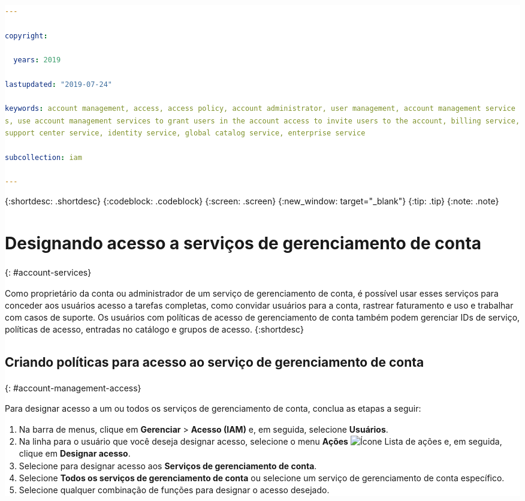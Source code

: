 ```yaml
---

copyright:

  years: 2019

lastupdated: "2019-07-24"

keywords: account management, access, access policy, account administrator, user management, account management services, use account management services to grant users in the account access to invite users to the account, billing service, support center service, identity service, global catalog service, enterprise service

subcollection: iam

---
```


{:shortdesc: .shortdesc}
{:codeblock: .codeblock}
{:screen: .screen}
{:new_window: target="_blank"}
{:tip: .tip}
{:note: .note}

# Designando acesso a serviços de gerenciamento de conta
{: #account-services}

Como proprietário da conta ou administrador de um serviço de gerenciamento de conta, é possível usar esses serviços para conceder aos usuários acesso a tarefas completas, como convidar usuários para a conta, rastrear faturamento e uso e trabalhar com casos de suporte. Os usuários com políticas de acesso de gerenciamento de conta também podem gerenciar IDs de serviço, políticas de acesso, entradas no catálogo e grupos de acesso.
{:shortdesc}

## Criando políticas para acesso ao serviço de gerenciamento de conta
{: #account-management-access}

Para designar acesso a um ou todos os serviços de gerenciamento de conta, conclua as etapas a seguir:

1. Na barra de menus, clique em **Gerenciar** &gt; **Acesso (IAM)** e, em seguida, selecione **Usuários**.
2. Na linha para o usuário que você deseja designar acesso, selecione o menu **Ações** ![Ícone Lista de ações](../icons/action-menu-icon.svg) e, em seguida, clique em **Designar acesso**.
3. Selecione para designar acesso aos **Serviços de gerenciamento de conta**.
4. Selecione **Todos os serviços de gerenciamento de conta** ou selecione um serviço de gerenciamento de conta específico.
5. Selecione qualquer combinação de funções para designar o acesso desejado.
